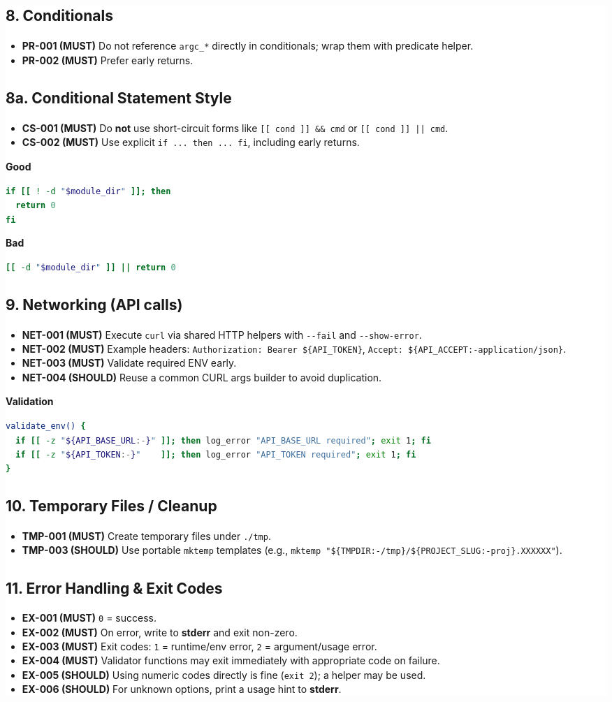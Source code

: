 ## 8. Conditionals

- **PR-001 (MUST)** Do not reference `argc_*` directly in conditionals; wrap them with predicate helper.
- **PR-002 (MUST)** Prefer early returns.

## 8a. Conditional Statement Style

- **CS-001 (MUST)** Do **not** use short-circuit forms like `[[ cond ]] && cmd` or `[[ cond ]] || cmd`.
- **CS-002 (MUST)** Use explicit `if ... then ... fi`, including early returns.

**Good**

```bash
if [[ ! -d "$module_dir" ]]; then
  return 0
fi
```

**Bad**

```bash
[[ -d "$module_dir" ]] || return 0
```

## 9. Networking (API calls)

- **NET-001 (MUST)** Execute `curl` via shared HTTP helpers with `--fail` and `--show-error`.
- **NET-002 (MUST)** Example headers: `Authorization: Bearer ${API_TOKEN}`, `Accept: ${API_ACCEPT:-application/json}`.
- **NET-003 (MUST)** Validate required ENV early.
- **NET-004 (SHOULD)** Reuse a common CURL args builder to avoid duplication.

**Validation**

```bash
validate_env() {
  if [[ -z "${API_BASE_URL:-}" ]]; then log_error "API_BASE_URL required"; exit 1; fi
  if [[ -z "${API_TOKEN:-}"    ]]; then log_error "API_TOKEN required"; exit 1; fi
}
```

## 10. Temporary Files / Cleanup

- **TMP-001 (MUST)** Create temporary files under `./tmp`.
- **TMP-003 (SHOULD)** Use portable `mktemp` templates (e.g., `mktemp "${TMPDIR:-/tmp}/${PROJECT_SLUG:-proj}.XXXXXX"`).

## 11. Error Handling & Exit Codes

- **EX-001 (MUST)** `0` = success.
- **EX-002 (MUST)** On error, write to **stderr** and exit non-zero.
- **EX-003 (MUST)** Exit codes: `1` = runtime/env error, `2` = argument/usage error.
- **EX-004 (MUST)** Validator functions may exit immediately with appropriate code on failure.
- **EX-005 (SHOULD)** Using numeric codes directly is fine (`exit 2`); a helper may be used.
- **EX-006 (SHOULD)** For unknown options, print a usage hint to **stderr**.

